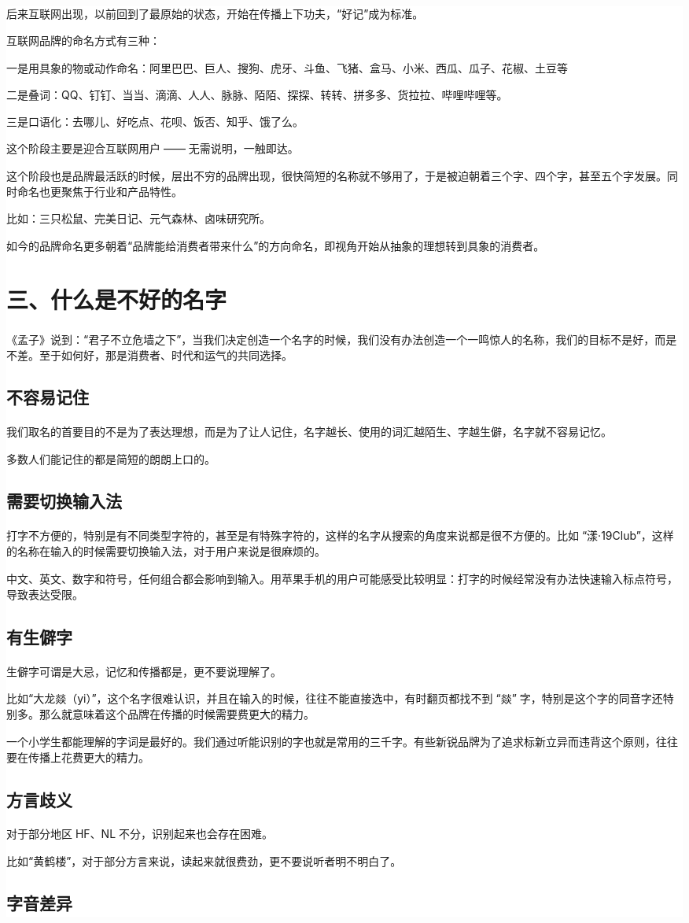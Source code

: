 后来互联网出现，以前回到了最原始的状态，开始在传播上下功夫，“好记”成为标准。

互联网品牌的命名方式有三种：

一是用具象的物或动作命名：阿里巴巴、巨人、搜狗、虎牙、斗鱼、飞猪、盒马、小米、西瓜、瓜子、花椒、土豆等

二是叠词：QQ、钉钉、当当、滴滴、人人、脉脉、陌陌、探探、转转、拼多多、货拉拉、哔哩哔哩等。

三是口语化：去哪儿、好吃点、花呗、饭否、知乎、饿了么。

这个阶段主要是迎合互联网用户 —— 无需说明，一触即达。

这个阶段也是品牌最活跃的时候，层出不穷的品牌出现，很快简短的名称就不够用了，于是被迫朝着三个字、四个字，甚至五个字发展。同时命名也更聚焦于行业和产品特性。

比如：三只松鼠、完美日记、元气森林、卤味研究所。

如今的品牌命名更多朝着“品牌能给消费者带来什么”的方向命名，即视角开始从抽象的理想转到具象的消费者。



# 三、什么是不好的名字

《孟子》说到：“君子不立危墙之下”，当我们决定创造一个名字的时候，我们没有办法创造一个一鸣惊人的名称，我们的目标不是好，而是不差。至于如何好，那是消费者、时代和运气的共同选择。



## 不容易记住

我们取名的首要目的不是为了表达理想，而是为了让人记住，名字越长、使用的词汇越陌生、字越生僻，名字就不容易记忆。

多数人们能记住的都是简短的朗朗上口的。



## 需要切换输入法

打字不方便的，特别是有不同类型字符的，甚至是有特殊字符的，这样的名字从搜索的角度来说都是很不方便的。比如 “漾·19Club”，这样的名称在输入的时候需要切换输入法，对于用户来说是很麻烦的。

中文、英文、数字和符号，任何组合都会影响到输入。用苹果手机的用户可能感受比较明显：打字的时候经常没有办法快速输入标点符号，导致表达受限。



## 有生僻字

生僻字可谓是大忌，记忆和传播都是，更不要说理解了。

比如“大龙燚（yi）”，这个名字很难认识，并且在输入的时候，往往不能直接选中，有时翻页都找不到 “燚” 字，特别是这个字的同音字还特别多。那么就意味着这个品牌在传播的时候需要费更大的精力。

一个小学生都能理解的字词是最好的。我们通过听能识别的字也就是常用的三千字。有些新锐品牌为了追求标新立异而违背这个原则，往往要在传播上花费更大的精力。



## 方言歧义

对于部分地区 HF、NL 不分，识别起来也会存在困难。

比如“黄鹤楼”，对于部分方言来说，读起来就很费劲，更不要说听者明不明白了。



## 字音差异
